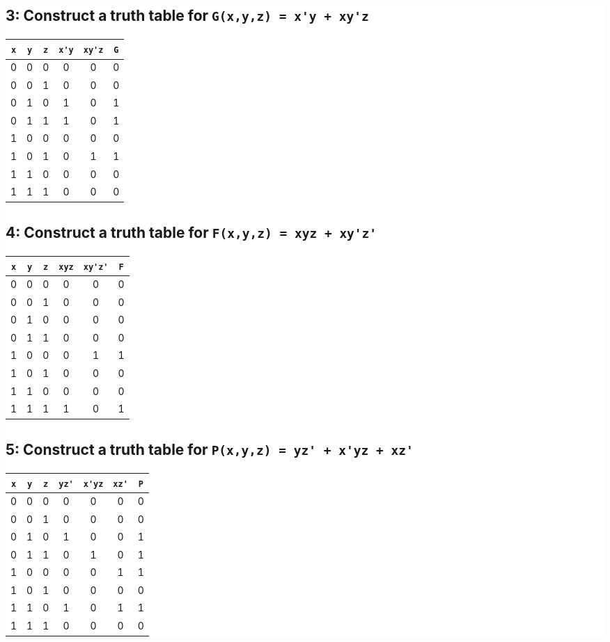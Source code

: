 ## 3: Construct a truth table for `G(x,y,z) = x'y + xy'z`

| `x` | `y` | `z` | `x'y` | `xy'z` | `G` |
|:---:|:---:|:---:|:-----:|:------:|:---:|
| 0   | 0   | 0   | 0     | 0      | 0   |
| 0   | 0   | 1   | 0     | 0      | 0   |
| 0   | 1   | 0   | 1     | 0      | 1   |
| 0   | 1   | 1   | 1     | 0      | 1   |
| 1   | 0   | 0   | 0     | 0      | 0   |
| 1   | 0   | 1   | 0     | 1      | 1   |
| 1   | 1   | 0   | 0     | 0      | 0   |
| 1   | 1   | 1   | 0     | 0      | 0   |

## 4: Construct a truth table for `F(x,y,z) = xyz + xy'z'`

| `x` | `y` | `z` | `xyz` | `xy'z'` | `F` |
|:---:|:---:|:---:|:-----:|:-------:|:---:|
| 0   | 0   | 0   | 0     | 0       | 0   |
| 0   | 0   | 1   | 0     | 0       | 0   |
| 0   | 1   | 0   | 0     | 0       | 0   |
| 0   | 1   | 1   | 0     | 0       | 0   |
| 1   | 0   | 0   | 0     | 1       | 1   |
| 1   | 0   | 1   | 0     | 0       | 0   |
| 1   | 1   | 0   | 0     | 0       | 0   |
| 1   | 1   | 1   | 1     | 0       | 1   |

## 5: Construct a truth table for `P(x,y,z) = yz' + x'yz + xz'`

| `x` | `y` | `z` | `yz'` | `x'yz` | `xz'` | `P` |
|:---:|:---:|:---:|:-----:|:------:|:-----:|:---:|
| 0   | 0   | 0   | 0     | 0      | 0     | 0   |
| 0   | 0   | 1   | 0     | 0      | 0     | 0   |
| 0   | 1   | 0   | 1     | 0      | 0     | 1   |
| 0   | 1   | 1   | 0     | 1      | 0     | 1   |
| 1   | 0   | 0   | 0     | 0      | 1     | 1   |
| 1   | 0   | 1   | 0     | 0      | 0     | 0   |
| 1   | 1   | 0   | 1     | 0      | 1     | 1   |
| 1   | 1   | 1   | 0     | 0      | 0     | 0   |
